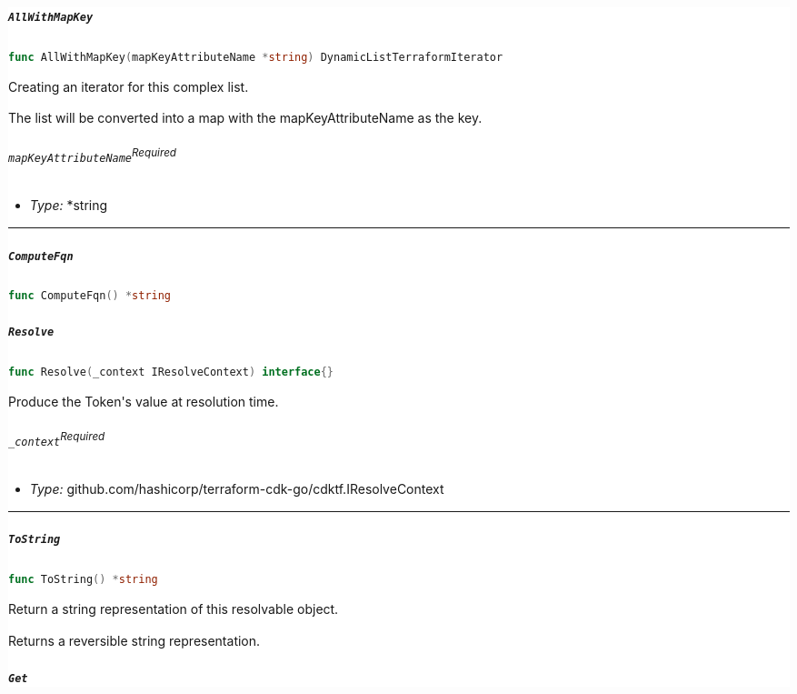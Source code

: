 
##### `AllWithMapKey` <a name="AllWithMapKey" id="@cdktf/provider-cloudflare.customHostname.CustomHostnameSslList.allWithMapKey"></a>

```go
func AllWithMapKey(mapKeyAttributeName *string) DynamicListTerraformIterator
```

Creating an iterator for this complex list.

The list will be converted into a map with the mapKeyAttributeName as the key.

###### `mapKeyAttributeName`<sup>Required</sup> <a name="mapKeyAttributeName" id="@cdktf/provider-cloudflare.customHostname.CustomHostnameSslList.allWithMapKey.parameter.mapKeyAttributeName"></a>

- *Type:* *string

---

##### `ComputeFqn` <a name="ComputeFqn" id="@cdktf/provider-cloudflare.customHostname.CustomHostnameSslList.computeFqn"></a>

```go
func ComputeFqn() *string
```

##### `Resolve` <a name="Resolve" id="@cdktf/provider-cloudflare.customHostname.CustomHostnameSslList.resolve"></a>

```go
func Resolve(_context IResolveContext) interface{}
```

Produce the Token's value at resolution time.

###### `_context`<sup>Required</sup> <a name="_context" id="@cdktf/provider-cloudflare.customHostname.CustomHostnameSslList.resolve.parameter._context"></a>

- *Type:* github.com/hashicorp/terraform-cdk-go/cdktf.IResolveContext

---

##### `ToString` <a name="ToString" id="@cdktf/provider-cloudflare.customHostname.CustomHostnameSslList.toString"></a>

```go
func ToString() *string
```

Return a string representation of this resolvable object.

Returns a reversible string representation.

##### `Get` <a name="Get" id="@cdktf/provider-cloudflare.customHostname.CustomHostnameSslList.get"></a>
